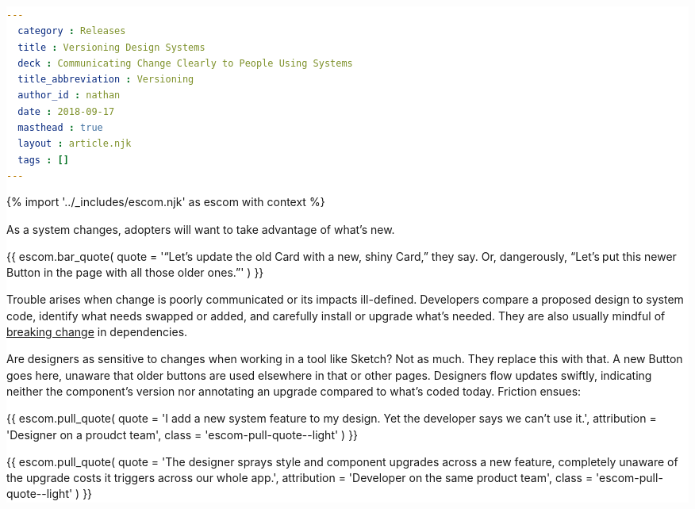 ```yaml
---
  category : Releases
  title : Versioning Design Systems
  deck : Communicating Change Clearly to People Using Systems
  title_abbreviation : Versioning
  author_id : nathan
  date : 2018-09-17
  masthead : true
  layout : article.njk
  tags : []
---
```



{% import '../_includes/escom.njk' as escom with context %}



  
    
As a system changes, adopters will want to take advantage of what’s new.



  {{ escom.bar_quote(
      quote = '“Let’s update the old Card with a new, shiny Card,” they say. Or, dangerously, “Let’s<strong> </strong>put this newer Button in the page with all those older ones.”'
  ) }}

  


Trouble arises when change is poorly communicated or its impacts ill-defined. Developers compare a proposed design to system code, identify what needs swapped or added, and carefully install or upgrade what’s needed. They are also usually mindful of [breaking change](/articles/visual-breaking-change-in-design-systems) in dependencies.

Are designers as sensitive to changes when working in a tool like Sketch? Not as much. They replace this with that. A new Button goes here, unaware that older buttons are used elsewhere in that or other pages. Designers flow updates swiftly, indicating neither the component’s version nor annotating an upgrade compared to what’s coded today. Friction ensues:



  {{ escom.pull_quote(
      quote = 'I add a new system feature to my design. Yet the developer says we can’t use it.',
      attribution = 'Designer on a proudct team',
      class = 'escom-pull-quote--light'
  ) }}

  
  

  {{ escom.pull_quote(
      quote = 'The designer sprays style and component upgrades across a new feature, completely unaware of the upgrade costs it triggers across our whole app.',
      attribution = 'Developer on the same product team',
      class = 'escom-pull-quote--light'
  ) }}
